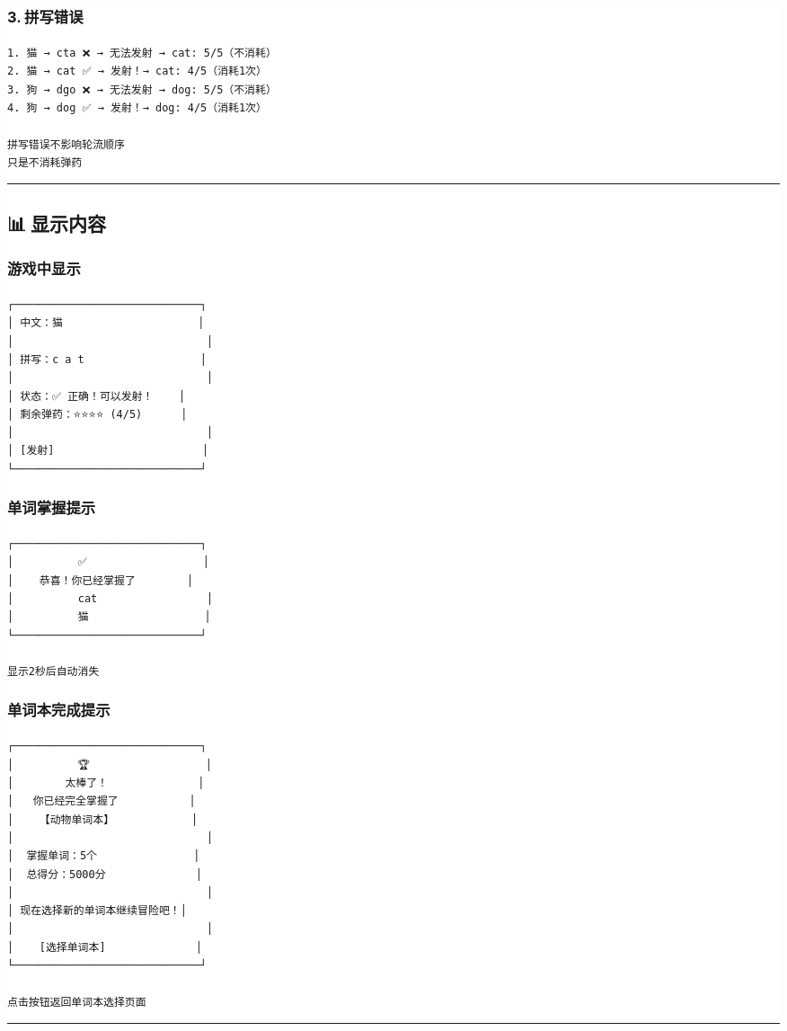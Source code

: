 ### 3. 拼写错误
```
1. 猫 → cta ❌ → 无法发射 → cat: 5/5（不消耗）
2. 猫 → cat ✅ → 发射！→ cat: 4/5（消耗1次）
3. 狗 → dgo ❌ → 无法发射 → dog: 5/5（不消耗）
4. 狗 → dog ✅ → 发射！→ dog: 4/5（消耗1次）

拼写错误不影响轮流顺序
只是不消耗弹药
```

---

## 📊 显示内容

### 游戏中显示
```
┌─────────────────────────────┐
│ 中文：猫                     │
│                              │
│ 拼写：c a t                  │
│                              │
│ 状态：✅ 正确！可以发射！    │
│ 剩余弹药：⭐⭐⭐⭐ (4/5)      │
│                              │
│ [发射]                       │
└─────────────────────────────┘
```

### 单词掌握提示
```
┌─────────────────────────────┐
│          ✅                  │
│    恭喜！你已经掌握了        │
│          cat                 │
│          猫                  │
└─────────────────────────────┘

显示2秒后自动消失
```

### 单词本完成提示
```
┌─────────────────────────────┐
│          🏆                  │
│        太棒了！              │
│   你已经完全掌握了           │
│    【动物单词本】            │
│                              │
│  掌握单词：5个               │
│  总得分：5000分              │
│                              │
│ 现在选择新的单词本继续冒险吧！│
│                              │
│    [选择单词本]              │
└─────────────────────────────┘

点击按钮返回单词本选择页面
```

---